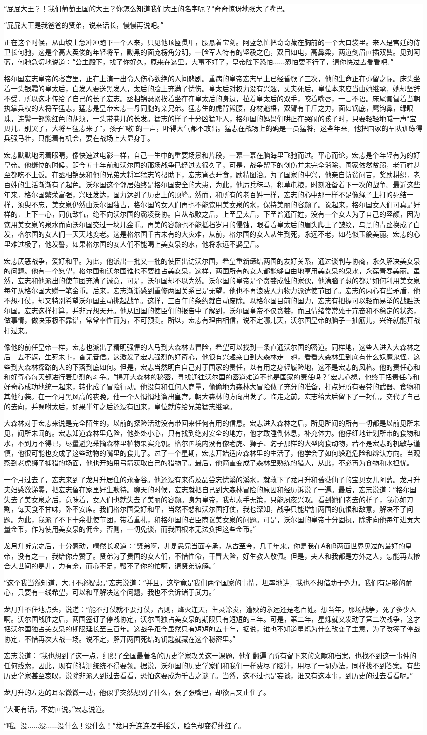 “屁屁大王？！我们葡萄王国的大王？你怎么知道我们大王的名字呢？”奇奇惊讶地张大了嘴巴。

“屁屁大王是我爸爸的贤弟，说来话长，慢慢再说吧。”

正在这个时候，从山坡上急冲冲跑下一个人来，只见他顶盔贯甲，腰悬着宝剑。阿蓝急忙把奇奇藏在胸前的一个大口袋里。来人是宫廷的侍卫长何驰，这是个高大英俊的年轻将军，黝黑的面庞楞角分明，一脸军人特有的坚毅之色，双目如电，高鼻梁，两道剑眉直插双鬓。见到阿蓝，何驰急切地说道：“公主殿下，找了你好久，原来在这里。大事不好了，皇帝陛下恐怕……恐怕要不行了，请你快过去看看吧。”

格尔国宏志皇帝的寝宫里，正在上演一出令人伤心欲绝的人间悲剧。重病的皇帝宏志早上已经昏厥了三次，他的生命正在弥留之际。床头坐着一头银霜的皇太后，白发人要送黑发人，太后的脸上充满了忧伤。皇太后对权力没有兴趣，丈夫死后，皇位本来应当由她继承，她却坚辞不受，所以这才传给了自己的长子宏志。丞相锦瑟紧挨着坐在在皇太后的身边，拉着皇太后的双手，咬着嘴唇，一言不语。床尾匍匐着当朝执掌兵权的大将军猛志，猛志是皇帝宏志一母同胞的亲兄弟。猛志生的虎背熊腰，身材魁梧，双臂有千斤之力，面如锅底，鹰钩鼻，绿眼珠，连鬓一部紫红色的胡须，一头带卷儿的长发。猛志的样子十分凶猛吓人，格尔国的妈妈们哄正在哭闹的孩子时，只要轻轻地喊一声“宝贝儿，别哭了，大将军猛志来了”，孩子“嗷”的一声，吓得大气都不敢出。猛志在战场上的确是一员猛将，这些年来，他把国家的军队训练得兵强马壮，只能着有机会，要在战场上大显身手。

宏志默默地闭着眼睛，像快速过电影一样，自己一生中的重要场景和片段，一幕一幕在脑海里飞驰而过。平心而论，宏志是个年轻有为的好皇帝。他继位的时候，距今五十年前和沃尔国的那场战争已经过去很久了，可是，战争留下的创伤并未完全消除，国家依然贫弱，老百姓甚至都吃不上饭。在丞相锦瑟和他的兄弟大将军猛志的帮助下，宏志宵衣旰食，励精图治。为了国家的中兴，他亲自访贫问苦，奖励耕织，老百姓的生活渐渐有了起色。沃尔国这个邻居始终是格尔国安全的大患，为此，他厉兵秣马，积草屯粮，时刻准备着下一次的战争。最近这些年来，格尔国繁荣富强，兴旺发达，国力达到了历史上的顶峰。然而，和所有的老百姓一样，宏志的心中那一样不足像绳子上打的死结一样，须臾不忘，美女泉仍然由沃尔国独占，格尔国的女人们再也不能饮用美女泉的水，保持美丽的容颜了。说起来，格尔国女人们可真是好样的，上下一心，同仇敌忾，绝不向沃尔国的霸凌妥协。自从战败之后，上至皇太后，下至普通百姓，没有一个女人为了自己的容颜，因为饮用美女泉的泉水而向沃尔国交过一块儿金币。再美的容颜也不能抵挡岁月的侵蚀，眼看着皇太后的眉头爬上了皱纹，乌黑的青丝换成了白发，格尔国的女人们一天天地变老。这是格尔国千古未有的大灾难，从前，格尔国的女人从生到死，永远不老，如花似玉般美丽。宏志的心里难过极了，他发誓，如果格尔国的女人们不能喝上美女泉的水，他将永远不娶皇后。

宏志厌恶战争，爱好和平。为此，他派出一批又一批的使臣出访沃尔国，希望重新缔结两国的友好关系，通过谈判与协商，永久解决美女泉的问题。他有一个愿望，格尔国和沃尔国谁也不要独占美女泉，这样，两国所有的女人都能够自由地享用美女泉的泉水，永葆青春美丽。虽然，宏志和他派出的使节团充满了诚意，可是，沃尔国却不以为然。沃尔国的皇帝是个贪婪成性的家伙，他满脑子想的都是如何利用美女泉每年从格尔国大赚一笔金币。后来，宏志渐渐感到重修两国关系已是无望，他也不再浪费人力物力派遣使节团了。宏志的内心有些矛盾，他不想打仗，却又特别希望沃尔国主动挑起战争。这样，三百年的条约就自动废除。以格尔国目前的国力，宏志有把握可以轻而易举的战胜沃尔国。宏志这样打算，并非异想天开。他从回国的使臣们的报告中了解到，沃尔国皇帝不仅贪婪，而且情绪常常处于亢奋和不稳定的状态，做事情，做决策极不靠谱，常常率性而为，不可预测。所以，宏志有理由相信，说不定哪儿天，沃尔国皇帝的脑子一抽筋儿，兴许就能开战打过来。

像他的前任皇帝一样，宏志也派出了精明强悍的人马到大森林去冒险，希望可以找到一条直通沃尔国的密道。同样地，这些人进入大森林之后一去不返，生死未卜，杳无音信。这激发了宏志强烈的好奇心，他很有兴趣亲自到大森林走一趟，看看大森林里到底有什么妖魔鬼怪，这些到大森林探路的人的下落到底如何。但是，宏志当然明白自己对于国家的责任，以有用之身轻履险地，这不是宏志的风格。他的责任心和和好奇心每天都进行着剧烈的斗争。“揭开大森林的秘密，寻找通往沃尔国的密道难道不也是国家的责任吗？”宏志心想，他终于把责任心和好奇心成功地统一起来，转化成了冒险行动。他没有和任何人商量，偷偷地为森林大冒险做了充分的准备，打点好所有要带的武器、食物和其他行装。在一个月黑风高的夜晚，他一个人悄悄地溜出皇宫，朝大森林的方向出发了。临走之前，宏志给太后留下了一封信，交代了自己的去向，并嘱咐太后，如果半年之后还没有回来，皇位就传给兄弟猛志继承。

大森林对于宏志来说是完全陌生的，以前的探险活动没有带回来任何有用的信息。宏志进入森林之后，所见所闻的所有一切都是以前见所未见，闻所未闻的。宏志知道森林里危险，他处处小心，只有找到绝对安全的地方，他才敢睡倒休息，补充体力。他仔细地计划所带的食物和水，不到万不得已，尽量避免采摘森林里植物果实充饥。格尔国境内没有像老虎、狮子、豹子那样的大型肉食动物，若不是宏志的机敏与谨慎，他很可能也变成了这些动物的嘴里的食儿了。过了一个星期，宏志开始适应森林里的生活了，他学会了如何躲避危险和辨认方向。当观察到老虎狮子捕猎的场面，他也开始用弓箭获取自己的猎物了。最后，他简直变成了森林里熟练的猎人，从此，不必再为食物和水担忧。

一个月过去了，宏志来到了龙月升居住的永春谷。他还没有来得及品尝忘忧溪的溪水，就救下了龙月升和蔷薇仙子的宝贝女儿阿蓝。龙月升夫妇感激涕零，把宏志留在家里好生款待。聊天的时候，宏志就把自己到大森林冒险的原因和经历诉说了一遍。最后，宏志说道：“格尔国失去了美女泉之后，意味着，女人们也就失去了美丽的容颜。身为皇帝，我却素手无策，只能夙夜兴叹。看到她们老去的样子，我心如刀割，每天食不甘味，卧不安席。我们格尔国爱好和平，当然不想和沃尔国打仗，我也深知，战争只能增加两国的仇恨和敌意，解决不了问题。为此，我派了不下十余批使节团，带着重礼，和格尔国的君臣商议美女泉的问题。可是，沃尔国的皇帝十分固执，除非向他每年进贡大量金币，作为使用美女泉的佣金，否则，一切免谈，而我国根本无法负担这些金币。”

龙月升听完之后，十分感动，喟然长叹道：“贤弟啊，非是愚兄当面奉承，从古至今，几千年来，你是我在A和B两面世界见过的最好的皇帝，没有之一，我给你点赞了。贤弟为了贵国的女人们，不惜性命，干冒大险，好生教人敬佩。但是，夫人和我都是方外之人，怎能再去掺合人世间的是非，力有余，而心不足，帮不了你的忙啊，请贤弟谅解。”

“这个我当然知道，大哥不必疑虑。”宏志说道：“并且，这毕竟是我们两个国家的事情，坦率地讲，我也不想借助于外力。我们有足够的耐心，只要有一线希望，可以和平解决这个问题，我也不会诉诸于武力。”

龙月升不住地点头，说道：“能不打仗就不要打仗，否则，烽火连天，生灵涂炭，遭殃的永远还是老百姓。想当年，那场战争，死了多少人啊。沃尔国战胜之后，两国签订了停战协定，沃尔国独占美女泉的期限只有短短的三年。可是，第二年，星烁就又发动了第二次战争，这才把沃尔国独占美女泉的期限延长至三百年。这战争距今虽然只有短短的五十年，据说，谁也不知道星烁为什么改变了主意，为了改签了停战协定，不惜再次大战一场。说不定，解开两国死结的钥匙就藏在这个秘密里。”

宏志说道：“我也想到了这一点，组织了全国最著名的历史学家攻关这一课题，他们翻遍了所有留下来的文献和档案，也找不到这一事件的任何线索，因此，现有的猜测统统不得要领。据说，沃尔国的历史学家们和我们一样费尽了脑汁，用尽了一切办法，同样找不到答案。有些历史学家甚至哀叹，说除非派人到过去看看，恐怕这要成为千古之谜了。当然，这不过也是妄谈，谁又有这本事，到历史的过去看看呢。”

龙月升的左边的耳朵微微一动，他似乎突然想到了什么，张了张嘴巴，却欲言又止住了。

“大哥有话，不妨直说。”宏志说道。

“哦。没……没……没什么！没什么！”龙月升连连摆手摇头，脸色却变得绯红了。
